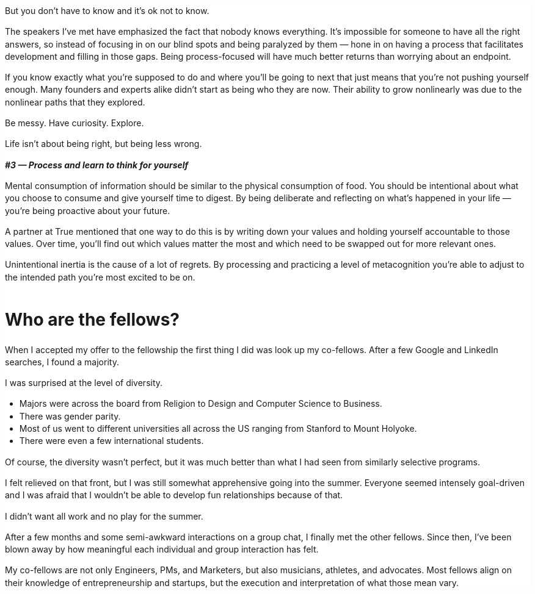 But you don’t have to know and it’s ok not to know.

The speakers I’ve met have emphasized the fact that nobody knows everything. It’s impossible for someone to have all the right answers, so instead of focusing in on our blind spots and being paralyzed by them — hone in on having a process that facilitates development and filling in those gaps. Being process-focused will have much better returns than worrying about an endpoint.

If you know exactly what you’re supposed to do and where you’ll be going to next that just means that you’re not pushing yourself enough. Many founders and experts alike didn’t start as being who they are now. Their ability to grow nonlinearly was due to the nonlinear paths that they explored.

Be messy. Have curiosity. Explore.

Life isn’t about being right, but being less wrong.

**_#3 — Process and learn to think for yourself_**

Mental consumption of information should be similar to the physical consumption of food. You should be intentional about what you choose to consume and give yourself time to digest. By being deliberate and reflecting on what’s happened in your life — you’re being proactive about your future.

A partner at True mentioned that one way to do this is by writing down your values and holding yourself accountable to those values. Over time, you’ll find out which values matter the most and which need to be swapped out for more relevant ones.

Unintentional inertia is the cause of a lot of regrets. By processing and practicing a level of metacognition you’re able to adjust to the intended path you’re most excited to be on.

# **Who are the fellows?**

When I accepted my offer to the fellowship the first thing I did was look up my co-fellows. After a few Google and LinkedIn searches, I found a majority.

I was surprised at the level of diversity.

* Majors were across the board from Religion to Design and Computer Science to Business.
* There was gender parity.
* Most of us went to different universities all across the US ranging from Stanford to Mount Holyoke.
* There were even a few international students.

Of course, the diversity wasn’t perfect, but it was much better than what I had seen from similarly selective programs.

I felt relieved on that front, but I was still somewhat apprehensive going into the summer. Everyone seemed intensely goal-driven and I was afraid that I wouldn’t be able to develop fun relationships because of that.

I didn’t want all work and no play for the summer.

After a few months and some semi-awkward interactions on a group chat, I finally met the other fellows. Since then, I’ve been blown away by how meaningful each individual and group interaction has felt.

My co-fellows are not only Engineers, PMs, and Marketers, but also musicians, athletes, and advocates. Most fellows align on their knowledge of entrepreneurship and startups, but the execution and interpretation of what those mean vary.
